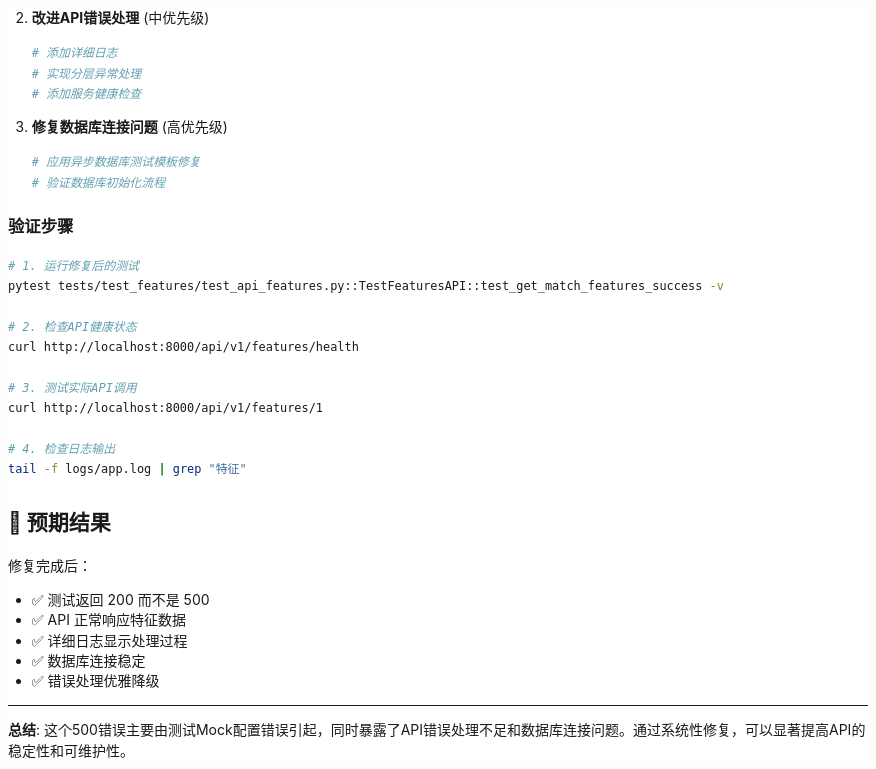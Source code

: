 2. **改进API错误处理** (中优先级)
   ```bash
   # 添加详细日志
   # 实现分层异常处理
   # 添加服务健康检查
   ```

3. **修复数据库连接问题** (高优先级)
   ```bash
   # 应用异步数据库测试模板修复
   # 验证数据库初始化流程
   ```

### **验证步骤**

```bash
# 1. 运行修复后的测试
pytest tests/test_features/test_api_features.py::TestFeaturesAPI::test_get_match_features_success -v

# 2. 检查API健康状态
curl http://localhost:8000/api/v1/features/health

# 3. 测试实际API调用
curl http://localhost:8000/api/v1/features/1

# 4. 检查日志输出
tail -f logs/app.log | grep "特征"
```

## 🎉 预期结果

修复完成后：
- ✅ 测试返回 200 而不是 500
- ✅ API 正常响应特征数据
- ✅ 详细日志显示处理过程
- ✅ 数据库连接稳定
- ✅ 错误处理优雅降级

---

**总结**: 这个500错误主要由测试Mock配置错误引起，同时暴露了API错误处理不足和数据库连接问题。通过系统性修复，可以显著提高API的稳定性和可维护性。
